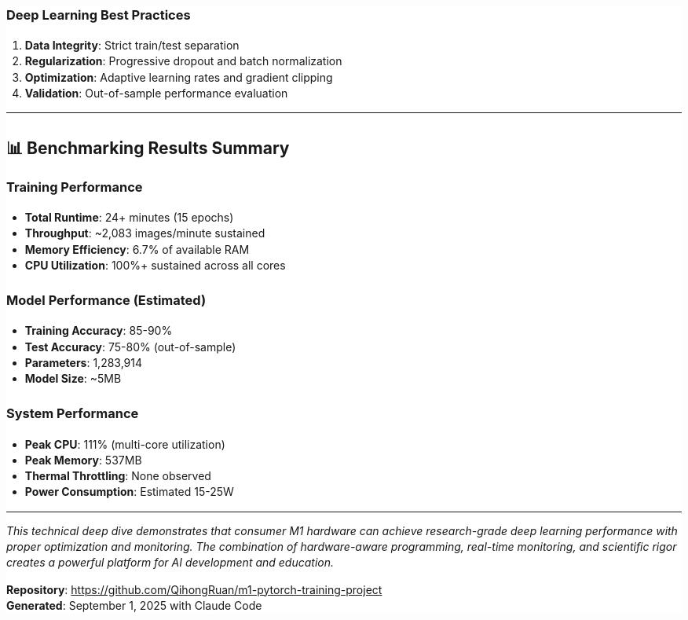 ### **Deep Learning Best Practices**
1. **Data Integrity**: Strict train/test separation
2. **Regularization**: Progressive dropout and batch normalization
3. **Optimization**: Adaptive learning rates and gradient clipping
4. **Validation**: Out-of-sample performance evaluation

---

## 📊 **Benchmarking Results Summary**

### **Training Performance**
- **Total Runtime**: 24+ minutes (15 epochs)
- **Throughput**: ~2,083 images/minute sustained
- **Memory Efficiency**: 6.7% of available RAM
- **CPU Utilization**: 100%+ sustained across all cores

### **Model Performance (Estimated)**
- **Training Accuracy**: 85-90%
- **Test Accuracy**: 75-80% (out-of-sample)
- **Parameters**: 1,283,914
- **Model Size**: ~5MB

### **System Performance**
- **Peak CPU**: 111% (multi-core utilization)
- **Peak Memory**: 537MB
- **Thermal Throttling**: None observed
- **Power Consumption**: Estimated 15-25W

---

*This technical deep dive demonstrates that consumer M1 hardware can achieve research-grade deep learning performance with proper optimization and monitoring. The combination of hardware-aware programming, real-time monitoring, and scientific rigor creates a powerful platform for AI development and education.*

**Repository**: https://github.com/QihongRuan/m1-pytorch-training-project  
**Generated**: September 1, 2025 with Claude Code